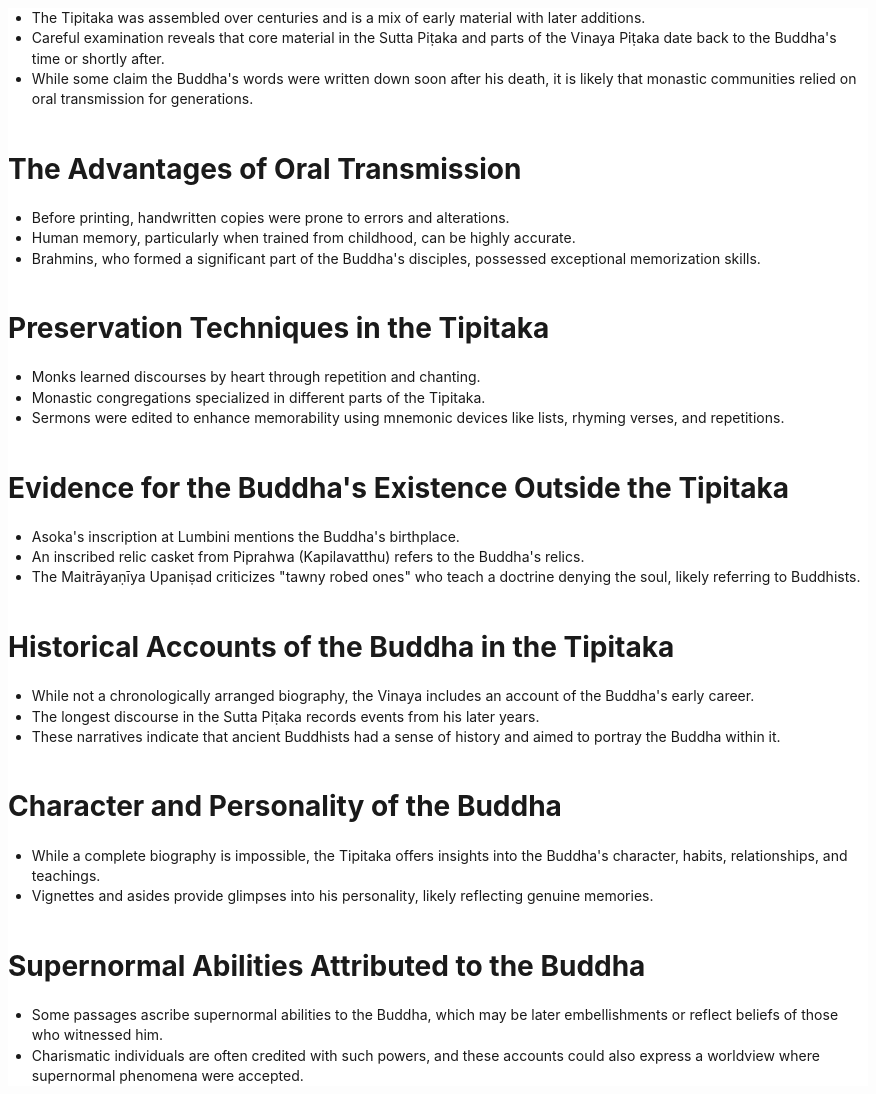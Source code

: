 * The Tipitaka was assembled over centuries and is a mix of early material with later additions.
* Careful examination reveals that core material in the Sutta Piṭaka and parts of the Vinaya Piṭaka date back to the Buddha's time or shortly after.
* While some claim the Buddha's words were written down soon after his death, it is likely that monastic communities relied on oral transmission for generations.

# The Advantages of Oral Transmission

* Before printing, handwritten copies were prone to errors and alterations.
* Human memory, particularly when trained from childhood, can be highly accurate.
* Brahmins, who formed a significant part of the Buddha's disciples, possessed exceptional memorization skills.

 # Preservation Techniques in the Tipitaka

* Monks learned discourses by heart through repetition and chanting.
* Monastic congregations specialized in different parts of the Tipitaka.
* Sermons were edited to enhance memorability using mnemonic devices like lists, rhyming verses, and repetitions.

# Evidence for the Buddha's Existence Outside the Tipitaka

* Asoka's inscription at Lumbini mentions the Buddha's birthplace.
* An inscribed relic casket from Piprahwa (Kapilavatthu) refers to the Buddha's relics.
* The Maitrāyaṇīya Upaniṣad criticizes "tawny robed ones" who teach a doctrine denying the soul, likely referring to Buddhists.

# Historical Accounts of the Buddha in the Tipitaka

* While not a chronologically arranged biography, the Vinaya includes an account of the Buddha's early career.
* The longest discourse in the Sutta Piṭaka records events from his later years.
* These narratives indicate that ancient Buddhists had a sense of history and aimed to portray the Buddha within it.

# Character and Personality of the Buddha

* While a complete biography is impossible, the Tipitaka offers insights into the Buddha's character, habits, relationships, and teachings.
* Vignettes and asides provide glimpses into his personality, likely reflecting genuine memories.

# Supernormal Abilities Attributed to the Buddha

* Some passages ascribe supernormal abilities to the Buddha, which may be later embellishments or reflect beliefs of those who witnessed him.
* Charismatic individuals are often credited with such powers, and these accounts could also express a worldview where supernormal phenomena were accepted.
